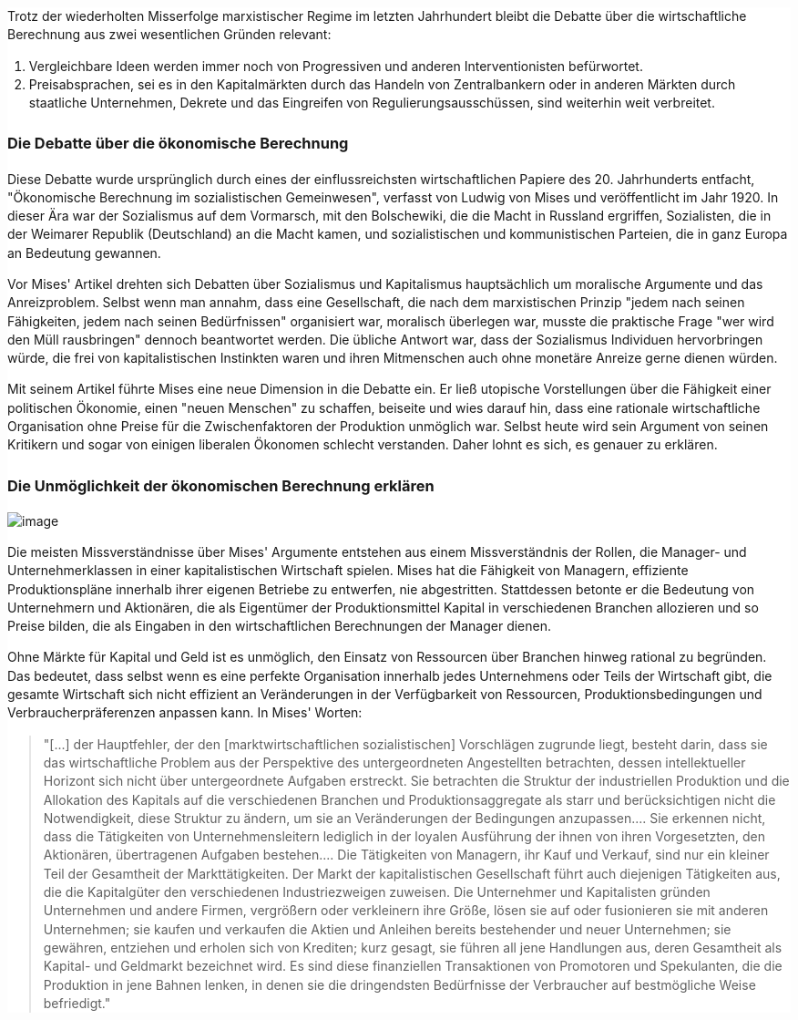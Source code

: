 Trotz der wiederholten Misserfolge marxistischer Regime im letzten Jahrhundert bleibt die Debatte über die wirtschaftliche Berechnung aus zwei wesentlichen Gründen relevant:

1. Vergleichbare Ideen werden immer noch von Progressiven und anderen Interventionisten befürwortet.
2. Preisabsprachen, sei es in den Kapitalmärkten durch das Handeln von Zentralbankern oder in anderen Märkten durch staatliche Unternehmen, Dekrete und das Eingreifen von Regulierungsausschüssen, sind weiterhin weit verbreitet.
### Die Debatte über die ökonomische Berechnung

Diese Debatte wurde ursprünglich durch eines der einflussreichsten wirtschaftlichen Papiere des 20. Jahrhunderts entfacht, "Ökonomische Berechnung im sozialistischen Gemeinwesen", verfasst von Ludwig von Mises und veröffentlicht im Jahr 1920. In dieser Ära war der Sozialismus auf dem Vormarsch, mit den Bolschewiki, die die Macht in Russland ergriffen, Sozialisten, die in der Weimarer Republik (Deutschland) an die Macht kamen, und sozialistischen und kommunistischen Parteien, die in ganz Europa an Bedeutung gewannen.

Vor Mises' Artikel drehten sich Debatten über Sozialismus und Kapitalismus hauptsächlich um moralische Argumente und das Anreizproblem. Selbst wenn man annahm, dass eine Gesellschaft, die nach dem marxistischen Prinzip "jedem nach seinen Fähigkeiten, jedem nach seinen Bedürfnissen" organisiert war, moralisch überlegen war, musste die praktische Frage "wer wird den Müll rausbringen" dennoch beantwortet werden. Die übliche Antwort war, dass der Sozialismus Individuen hervorbringen würde, die frei von kapitalistischen Instinkten waren und ihren Mitmenschen auch ohne monetäre Anreize gerne dienen würden.

Mit seinem Artikel führte Mises eine neue Dimension in die Debatte ein. Er ließ utopische Vorstellungen über die Fähigkeit einer politischen Ökonomie, einen "neuen Menschen" zu schaffen, beiseite und wies darauf hin, dass eine rationale wirtschaftliche Organisation ohne Preise für die Zwischenfaktoren der Produktion unmöglich war. Selbst heute wird sein Argument von seinen Kritikern und sogar von einigen liberalen Ökonomen schlecht verstanden. Daher lohnt es sich, es genauer zu erklären.

### Die Unmöglichkeit der ökonomischen Berechnung erklären

![image](assets/Image/24.png)

Die meisten Missverständnisse über Mises' Argumente entstehen aus einem Missverständnis der Rollen, die Manager- und Unternehmerklassen in einer kapitalistischen Wirtschaft spielen. Mises hat die Fähigkeit von Managern, effiziente Produktionspläne innerhalb ihrer eigenen Betriebe zu entwerfen, nie abgestritten. Stattdessen betonte er die Bedeutung von Unternehmern und Aktionären, die als Eigentümer der Produktionsmittel Kapital in verschiedenen Branchen allozieren und so Preise bilden, die als Eingaben in den wirtschaftlichen Berechnungen der Manager dienen.

Ohne Märkte für Kapital und Geld ist es unmöglich, den Einsatz von Ressourcen über Branchen hinweg rational zu begründen. Das bedeutet, dass selbst wenn es eine perfekte Organisation innerhalb jedes Unternehmens oder Teils der Wirtschaft gibt, die gesamte Wirtschaft sich nicht effizient an Veränderungen in der Verfügbarkeit von Ressourcen, Produktionsbedingungen und Verbraucherpräferenzen anpassen kann. In Mises' Worten:

> "[...] der Hauptfehler, der den [marktwirtschaftlichen sozialistischen] Vorschlägen zugrunde liegt, besteht darin, dass sie das wirtschaftliche Problem aus der Perspektive des untergeordneten Angestellten betrachten, dessen intellektueller Horizont sich nicht über untergeordnete Aufgaben erstreckt. Sie betrachten die Struktur der industriellen Produktion und die Allokation des Kapitals auf die verschiedenen Branchen und Produktionsaggregate als starr und berücksichtigen nicht die Notwendigkeit, diese Struktur zu ändern, um sie an Veränderungen der Bedingungen anzupassen.... Sie erkennen nicht, dass die Tätigkeiten von Unternehmensleitern lediglich in der loyalen Ausführung der ihnen von ihren Vorgesetzten, den Aktionären, übertragenen Aufgaben bestehen.... Die Tätigkeiten von Managern, ihr Kauf und Verkauf, sind nur ein kleiner Teil der Gesamtheit der Markttätigkeiten. Der Markt der kapitalistischen Gesellschaft führt auch diejenigen Tätigkeiten aus, die die Kapitalgüter den verschiedenen Industriezweigen zuweisen. Die Unternehmer und Kapitalisten gründen Unternehmen und andere Firmen, vergrößern oder verkleinern ihre Größe, lösen sie auf oder fusionieren sie mit anderen Unternehmen; sie kaufen und verkaufen die Aktien und Anleihen bereits bestehender und neuer Unternehmen; sie gewähren, entziehen und erholen sich von Krediten; kurz gesagt, sie führen all jene Handlungen aus, deren Gesamtheit als Kapital- und Geldmarkt bezeichnet wird. Es sind diese finanziellen Transaktionen von Promotoren und Spekulanten, die die Produktion in jene Bahnen lenken, in denen sie die dringendsten Bedürfnisse der Verbraucher auf bestmögliche Weise befriedigt."
